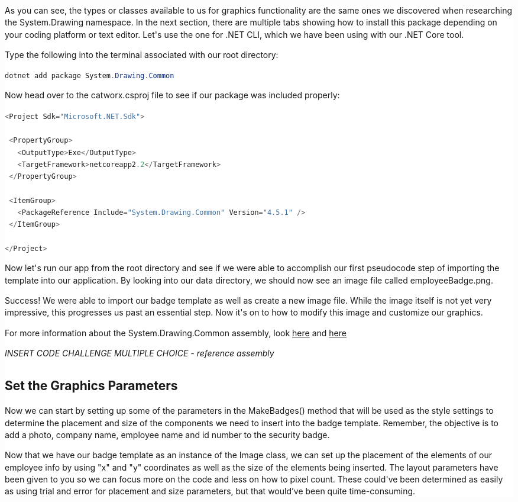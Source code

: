 As you can see, the types or classes available to us for graphics functionality are the same ones we discovered when researching the System.Drawing namespace. In the next section, there are multiple tabs showing how to install this package depending on your coding platform or text editor. Let's use the one for .NET CLI, which we have been using with our .NET Core tool.

Type the following into the terminal associated with our root directory:

```c#
dotnet add package System.Drawing.Common
```


Now head over to the catworx.csproj file to see if our package was included properly:

```c#
<Project Sdk="Microsoft.NET.Sdk">

 <PropertyGroup>
   <OutputType>Exe</OutputType>
   <TargetFramework>netcoreapp2.2</TargetFramework>
 </PropertyGroup>

 <ItemGroup>
   <PackageReference Include="System.Drawing.Common" Version="4.5.1" />
 </ItemGroup>

</Project>
```


Now let's run our app from the root directory and see if we were able to accomplish our first pseudocode step of importing the template into our application. By looking into our data directory, we should now see an image file called employeeBadge.png. 

Success! We were able to import our badge template as well as create a new image file. While the image itself is not yet very impressive, this progresses us past an essential step. Now it's on to how to modify this image and customize our graphics.

For more information about the System.Drawing.Common assembly, look [here](https://www.hanselman.com/blog/HowDoYouUseSystemDrawingInNETCore.aspx) and [here](https://developers.de/2018/01/22/how-to-use-system-drawing-in-net-core/)

*INSERT CODE CHALLENGE MULTIPLE CHOICE - reference assembly*

## Set the Graphics Parameters

Now we can start by setting up some of the parameters in the MakeBadges() method that will be used as the style settings to determine the placement and size of the components we need to insert into the badge template. Remember, the objective is to add a photo, company name, employee name and id number to the security badge.

Now that we have our badge template as an instance of the Image class, we can set up the placement of the elements of our employee info by using "x" and "y" coordinates as well as the size of the elements being inserted. The layout parameters have been given to you so we can focus more on the code and less on how to pixel count. These could've been determined as easily as using trial and error for placement and size parameters, but that would’ve been quite time-consuming. 

